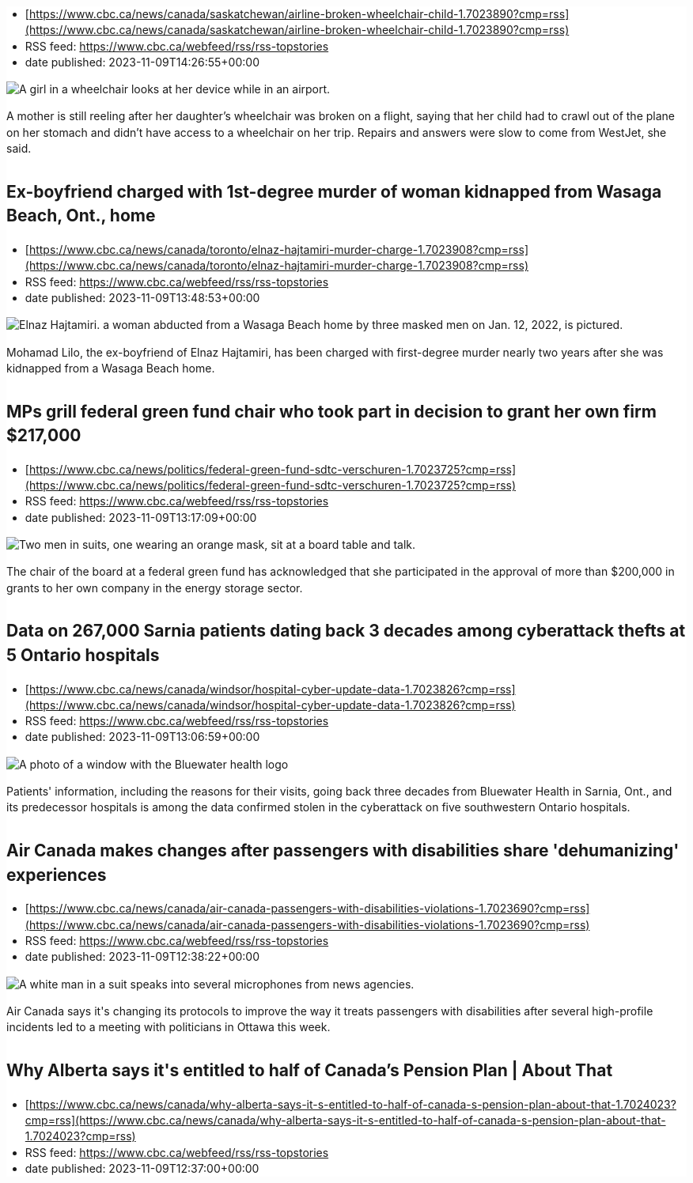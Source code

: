  - [https://www.cbc.ca/news/canada/saskatchewan/airline-broken-wheelchair-child-1.7023890?cmp=rss](https://www.cbc.ca/news/canada/saskatchewan/airline-broken-wheelchair-child-1.7023890?cmp=rss)
 - RSS feed: https://www.cbc.ca/webfeed/rss/rss-topstories
 - date published: 2023-11-09T14:26:55+00:00

<img alt="A girl in a wheelchair looks at her device while in an airport." height="349" src="https://i.cbc.ca/1.7023936.1699555546!/fileImage/httpImage/image.jpg_gen/derivatives/16x9_620/blake-turnbull.jpg" title="Blake Turnbull is four-years-old and has spina bifida, which for her, means she needs a wheelchair to get around.  " width="620" /><p>A mother is still reeling after her daughter’s wheelchair was broken on a flight, saying that her child had to crawl out of the plane on her stomach and didn’t have access to a wheelchair on her trip. Repairs and answers were slow to come from WestJet, she said.</p>

## Ex-boyfriend charged with 1st-degree murder of woman kidnapped from Wasaga Beach, Ont., home
 - [https://www.cbc.ca/news/canada/toronto/elnaz-hajtamiri-murder-charge-1.7023908?cmp=rss](https://www.cbc.ca/news/canada/toronto/elnaz-hajtamiri-murder-charge-1.7023908?cmp=rss)
 - RSS feed: https://www.cbc.ca/webfeed/rss/rss-topstories
 - date published: 2023-11-09T13:48:53+00:00

<img alt="Elnaz Hajtamiri. a woman abducted from a Wasaga Beach home by three masked men on Jan. 12, 2022, is pictured." height="349" src="https://i.cbc.ca/1.6711617.1673537984!/fileImage/httpImage/image.jpg_gen/derivatives/16x9_620/elnaz-hajtamiri-kidnapping-abduction-victim.jpg" title="" width="620" /><p>Mohamad Lilo, the ex-boyfriend of Elnaz Hajtamiri, has been charged with first-degree murder nearly two years after she was kidnapped from a Wasaga Beach home.</p>

## MPs grill federal green fund chair who took part in decision to grant her own firm $217,000
 - [https://www.cbc.ca/news/politics/federal-green-fund-sdtc-verschuren-1.7023725?cmp=rss](https://www.cbc.ca/news/politics/federal-green-fund-sdtc-verschuren-1.7023725?cmp=rss)
 - RSS feed: https://www.cbc.ca/webfeed/rss/rss-topstories
 - date published: 2023-11-09T13:17:09+00:00

<img alt="Two men in suits, one wearing an orange mask, sit at a board table and talk." height="349" src="https://i.cbc.ca/1.7023846.1699552885!/fileImage/httpImage/image.jpg_gen/derivatives/16x9_620/covid-students-20200722.jpg" title="Conservative MP Damien Kurek, left, talks with NDP MP Matthew Green prior to the start of an ethics committee meeting in Ottawa on July 22, 2020. Green had some pointed questions for the chair of a federal green fund regarding her participation in a decision to award grants to her own firm." width="620" /><p>The chair of the board at a federal green fund has acknowledged that she participated in the approval of more than $200,000 in grants to her own company in the energy storage sector.</p>

## Data on 267,000 Sarnia patients dating back 3 decades among cyberattack thefts at 5 Ontario hospitals
 - [https://www.cbc.ca/news/canada/windsor/hospital-cyber-update-data-1.7023826?cmp=rss](https://www.cbc.ca/news/canada/windsor/hospital-cyber-update-data-1.7023826?cmp=rss)
 - RSS feed: https://www.cbc.ca/webfeed/rss/rss-topstories
 - date published: 2023-11-09T13:06:59+00:00

<img alt="A photo of a window with the Bluewater health logo" height="349" src="https://i.cbc.ca/1.7006614.1698175927!/fileImage/httpImage/image.jpg_gen/derivatives/16x9_620/bluewater-health.jpg" title="Bluewater Health in Sarnia is one of five area hospitals currently experiencing a cyber attack. " width="620" /><p>Patients' information, including the reasons for their visits, going back three decades from Bluewater Health in Sarnia, Ont., and its predecessor hospitals is among the data confirmed stolen in the cyberattack on five southwestern Ontario hospitals.</p>

## Air Canada makes changes after passengers with disabilities share 'dehumanizing' experiences
 - [https://www.cbc.ca/news/canada/air-canada-passengers-with-disabilities-violations-1.7023690?cmp=rss](https://www.cbc.ca/news/canada/air-canada-passengers-with-disabilities-violations-1.7023690?cmp=rss)
 - RSS feed: https://www.cbc.ca/webfeed/rss/rss-topstories
 - date published: 2023-11-09T12:38:22+00:00

<img alt="A white man in a suit speaks into several microphones from news agencies." height="349" src="https://i.cbc.ca/1.6236909.1699549885!/fileImage/httpImage/image.jpg_gen/derivatives/16x9_620/air-canada-rousseau.jpg" title="Following heavy backlash from federal and provincial officials, Air Canada CEO Michael Rousseau issued a statement Thursday morning apologizing for his comments about the French language and promising to commit to improving his skill of the language." width="620" /><p>Air Canada says it's changing its protocols to improve the way it treats passengers with disabilities after several high-profile incidents led to a meeting with politicians in Ottawa this week.</p>

## Why Alberta says it's entitled to half of Canada’s Pension Plan | About That
 - [https://www.cbc.ca/news/canada/why-alberta-says-it-s-entitled-to-half-of-canada-s-pension-plan-about-that-1.7024023?cmp=rss](https://www.cbc.ca/news/canada/why-alberta-says-it-s-entitled-to-half-of-canada-s-pension-plan-about-that-1.7024023?cmp=rss)
 - RSS feed: https://www.cbc.ca/webfeed/rss/rss-topstories
 - date published: 2023-11-09T12:37:00+00:00
